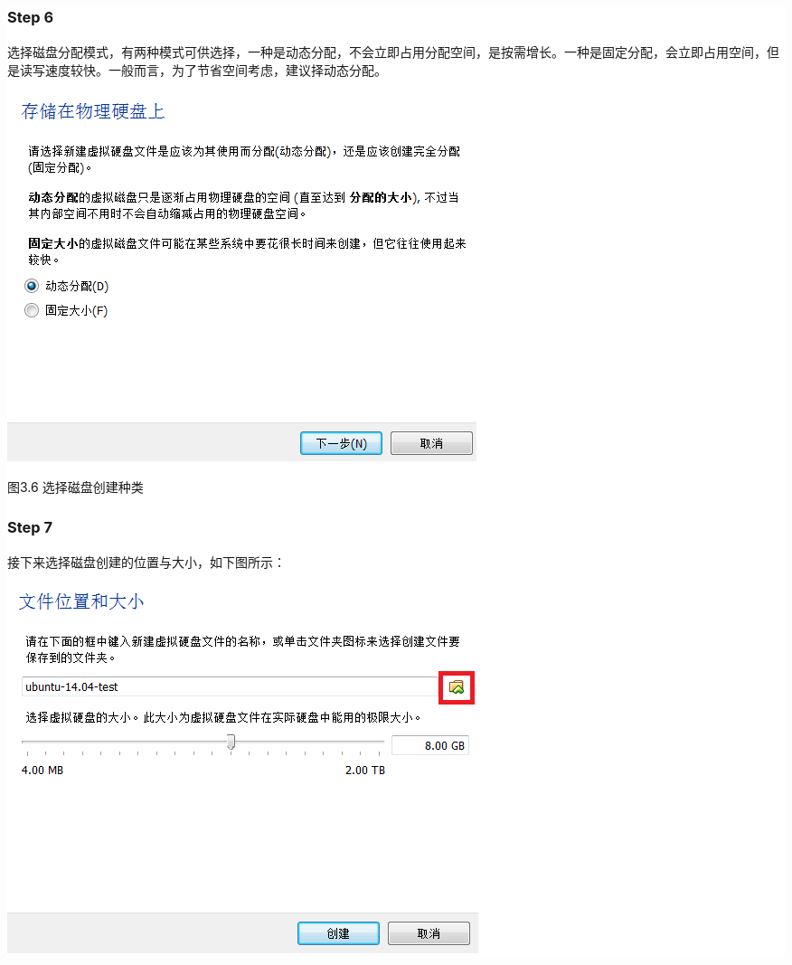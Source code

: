 ### Step 6
选择磁盘分配模式，有两种模式可供选择，一种是动态分配，不会立即占用分配空间，是按需增长。一种是固定分配，会立即占用空间，但是读写速度较快。一般而言，为了节省空间考虑，建议择动态分配。

![](./add-vm/choose-disk.png)

图3.6 选择磁盘创建种类

### Step 7
接下来选择磁盘创建的位置与大小，如下图所示：

![](./add-vm/size.png)
